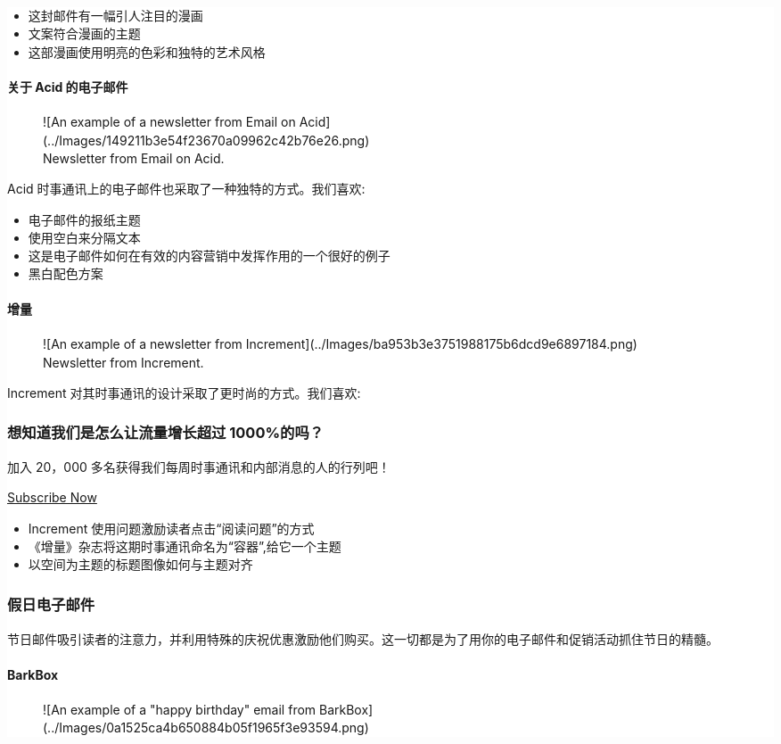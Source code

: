 *   这封邮件有一幅引人注目的漫画
*   文案符合漫画的主题
*   这部漫画使用明亮的色彩和独特的艺术风格

#### 关于 Acid 的电子邮件

<figure style="width: 408px" class="wp-caption aligncenter">![An example of a newsletter from Email on Acid](../Images/149211b3e54f23670a09962c42b76e26.png)

<figcaption class="wp-caption-text">Newsletter from Email on Acid.</figcaption>

</figure>

Acid 时事通讯上的电子邮件也采取了一种独特的方式。我们喜欢:

*   电子邮件的报纸主题
*   使用空白来分隔文本
*   这是电子邮件如何在有效的内容营销中发挥作用的一个很好的例子
*   黑白配色方案

#### 增量

<figure style="width: 925px" class="wp-caption alignnone">![An example of a newsletter from Increment](../Images/ba953b3e3751988175b6dcd9e6897184.png)

<figcaption class="wp-caption-text">Newsletter from Increment.</figcaption>

</figure>

Increment 对其时事通讯的设计采取了更时尚的方式。我们喜欢:

 <dialog id="newsletter" class="dialog dialog has-dark-blue-background-color email-modal" aria-hidden="true">## 注册订阅时事通讯

<kinsta-form show-name="false" show-phone="false" show-website="false" show-company="false" show-disk-space="false" show-monthly-visits="false" show-number-of-websites="false" show-message="false" submit-button-text="Sign Up Now" submit-button-text-sending="Signing Up..." success-title="Thanks for subscribing!" success-message="Keep an eye out for our next newsletter." terms-template="newsletter" hubspot-source="subscribe_to_newsletter" submit-button-text-loading="Signing Up"></kinsta-form></dialog>

### 想知道我们是怎么让流量增长超过 1000%的吗？

加入 20，000 多名获得我们每周时事通讯和内部消息的人的行列吧！

[Subscribe Now](#newsletter)

*   Increment 使用问题激励读者点击“阅读问题”的方式
*   《增量》杂志将这期时事通讯命名为“容器”,给它一个主题
*   以空间为主题的标题图像如何与主题对齐

### 假日电子邮件

节日邮件吸引读者的注意力，并利用特殊的庆祝优惠激励他们购买。这一切都是为了用你的电子邮件和促销活动抓住节日的精髓。

#### BarkBox

<figure style="width: 582px" class="wp-caption aligncenter">![An example of a "happy birthday" email from BarkBox](../Images/0a1525ca4b650884b05f1965f3e93594.png)
